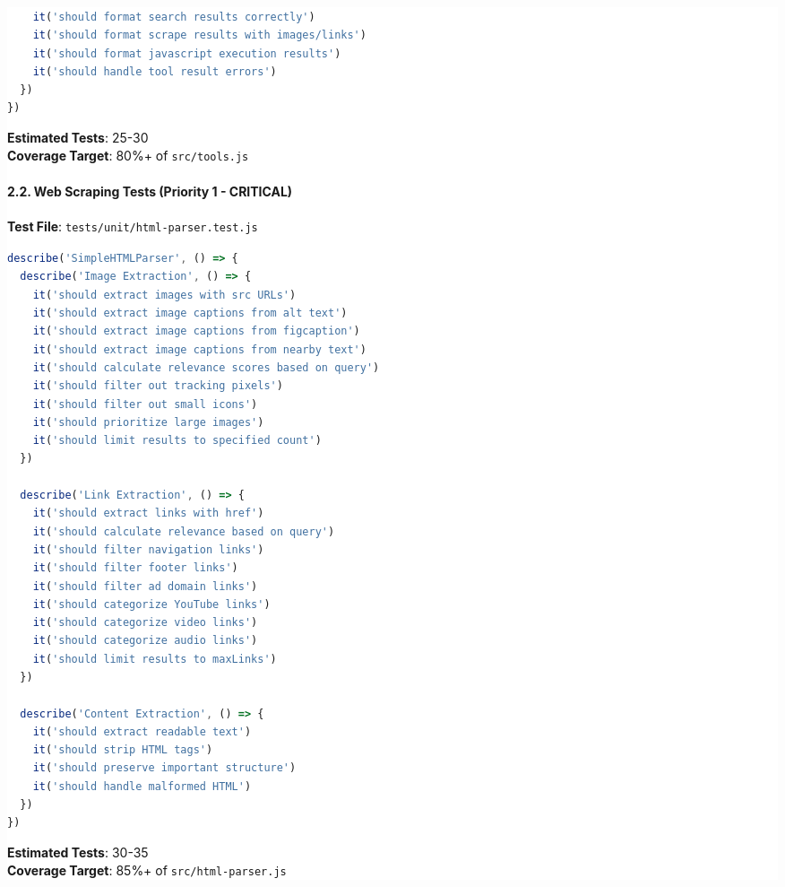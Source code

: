 ```javascript
    it('should format search results correctly')
    it('should format scrape results with images/links')
    it('should format javascript execution results')
    it('should handle tool result errors')
  })
})
```

**Estimated Tests**: 25-30  
**Coverage Target**: 80%+ of `src/tools.js`

#### 2.2. Web Scraping Tests (Priority 1 - CRITICAL)

**Test File**: `tests/unit/html-parser.test.js`

```javascript
describe('SimpleHTMLParser', () => {
  describe('Image Extraction', () => {
    it('should extract images with src URLs')
    it('should extract image captions from alt text')
    it('should extract image captions from figcaption')
    it('should extract image captions from nearby text')
    it('should calculate relevance scores based on query')
    it('should filter out tracking pixels')
    it('should filter out small icons')
    it('should prioritize large images')
    it('should limit results to specified count')
  })
  
  describe('Link Extraction', () => {
    it('should extract links with href')
    it('should calculate relevance based on query')
    it('should filter navigation links')
    it('should filter footer links')
    it('should filter ad domain links')
    it('should categorize YouTube links')
    it('should categorize video links')
    it('should categorize audio links')
    it('should limit results to maxLinks')
  })
  
  describe('Content Extraction', () => {
    it('should extract readable text')
    it('should strip HTML tags')
    it('should preserve important structure')
    it('should handle malformed HTML')
  })
})
```

**Estimated Tests**: 30-35  
**Coverage Target**: 85%+ of `src/html-parser.js`
